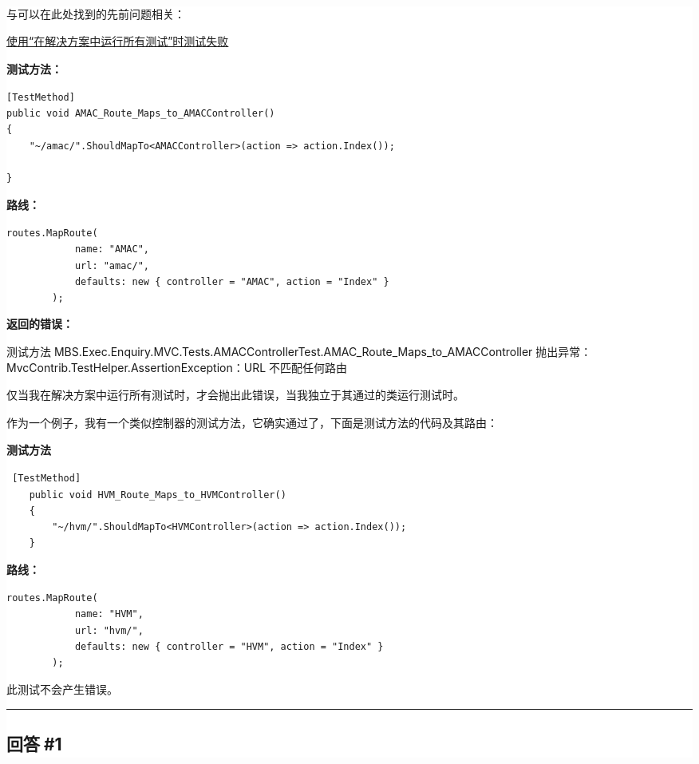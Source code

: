 与可以在此处找到的先前问题相关：

[使用“在解决方案中运行所有测试”时测试失败](https://stackoverflow.com/questions/14605580/tests-failing-when-run-all-test-in-solution-is-used)

**测试方法：**

```
[TestMethod]
public void AMAC_Route_Maps_to_AMACController()
{
    "~/amac/".ShouldMapTo<AMACController>(action => action.Index());

} 
```

**路线：**

```
routes.MapRoute(
            name: "AMAC",
            url: "amac/",
            defaults: new { controller = "AMAC", action = "Index" }
        ); 
```

**返回的错误：**

测试方法 MBS.Exec.Enquiry.MVC.Tests.AMACControllerTest.AMAC_Route_Maps_to_AMACController 抛出异常：MvcContrib.TestHelper.AssertionException：URL 不匹配任何路由

仅当我在解决方案中运行所有测试时，才会抛出此错误，当我独立于其通过的类运行测试时。

作为一个例子，我有一个类似控制器的测试方法，它确实通过了，下面是测试方法的代码及其路由：

**测试方法**

```
 [TestMethod]
    public void HVM_Route_Maps_to_HVMController()
    {
        "~/hvm/".ShouldMapTo<HVMController>(action => action.Index());
    } 
```

**路线：**

```
routes.MapRoute(
            name: "HVM",
            url: "hvm/",
            defaults: new { controller = "HVM", action = "Index" }
        ); 
```

此测试不会产生错误。

* * *

## 回答 #1

